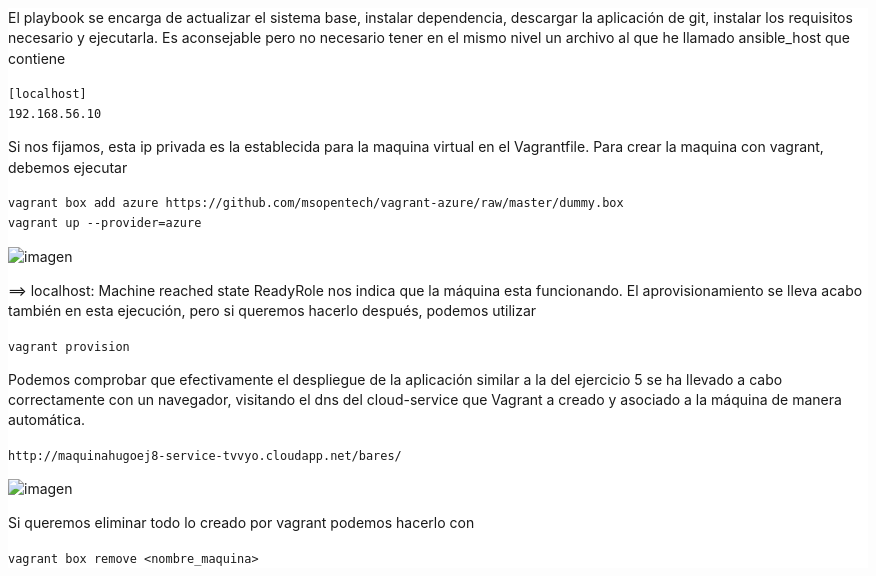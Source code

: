 El playbook se encarga de actualizar el sistema base, instalar dependencia, descargar la aplicación de git, instalar los requisitos necesario y ejecutarla. Es aconsejable pero no necesario tener en el mismo nivel un archivo al que he llamado ansible_host que contiene

	[localhost]
	192.168.56.10

Si nos fijamos, esta ip privada es la establecida para la maquina virtual en el Vagrantfile. Para crear la maquina con vagrant, debemos ejecutar

	vagrant box add azure https://github.com/msopentech/vagrant-azure/raw/master/dummy.box
	vagrant up --provider=azure

![imagen](https://www.dropbox.com/s/v8dtc28xemx2jow/ej8.png?dl=1)


==> localhost: Machine reached state ReadyRole nos indica que la máquina esta funcionando. El aprovisionamiento se lleva acabo también en esta ejecución, pero si queremos hacerlo después, podemos utilizar 

	vagrant provision

Podemos comprobar que efectivamente el despliegue de la aplicación similar a la del ejercicio 5 se ha llevado a cabo correctamente con un navegador, visitando el dns del cloud-service que Vagrant a creado y asociado a la máquina de manera automática. 

	http://maquinahugoej8-service-tvvyo.cloudapp.net/bares/

![imagen](https://www.dropbox.com/s/c972prq1ej67xhz/ej8_2.png?dl=1)


Si queremos eliminar todo lo creado por vagrant podemos hacerlo con 

	vagrant box remove <nombre_maquina> 
